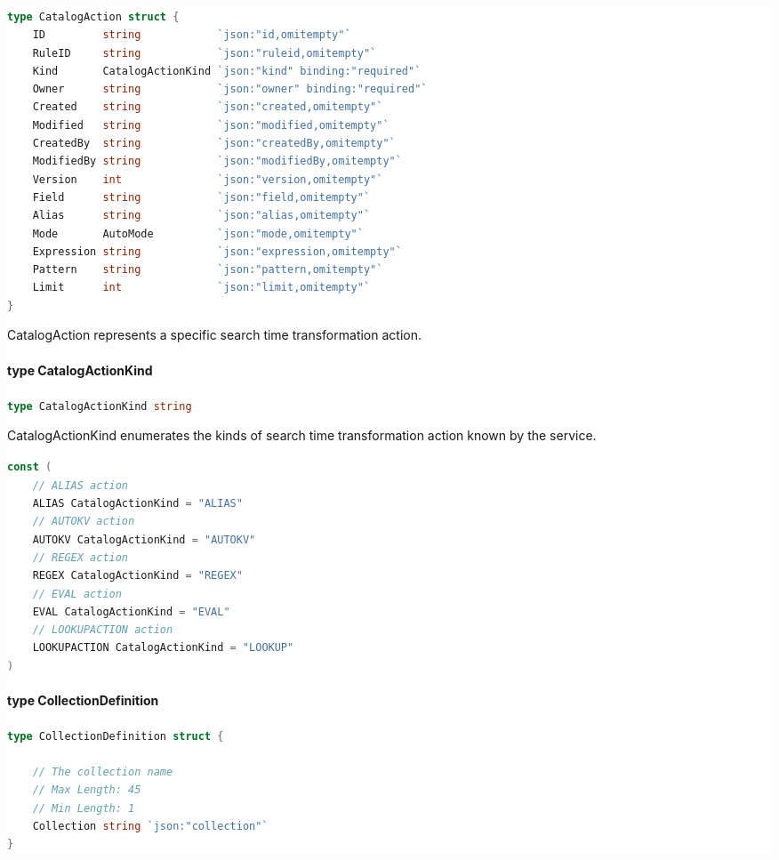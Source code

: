 ```go
type CatalogAction struct {
	ID         string            `json:"id,omitempty"`
	RuleID     string            `json:"ruleid,omitempty"`
	Kind       CatalogActionKind `json:"kind" binding:"required"`
	Owner      string            `json:"owner" binding:"required"`
	Created    string            `json:"created,omitempty"`
	Modified   string            `json:"modified,omitempty"`
	CreatedBy  string            `json:"createdBy,omitempty"`
	ModifiedBy string            `json:"modifiedBy,omitempty"`
	Version    int               `json:"version,omitempty"`
	Field      string            `json:"field,omitempty"`
	Alias      string            `json:"alias,omitempty"`
	Mode       AutoMode          `json:"mode,omitempty"`
	Expression string            `json:"expression,omitempty"`
	Pattern    string            `json:"pattern,omitempty"`
	Limit      int               `json:"limit,omitempty"`
}
```

CatalogAction represents a specific search time transformation action.

#### type CatalogActionKind

```go
type CatalogActionKind string
```

CatalogActionKind enumerates the kinds of search time transformation action
known by the service.

```go
const (
	// ALIAS action
	ALIAS CatalogActionKind = "ALIAS"
	// AUTOKV action
	AUTOKV CatalogActionKind = "AUTOKV"
	// REGEX action
	REGEX CatalogActionKind = "REGEX"
	// EVAL action
	EVAL CatalogActionKind = "EVAL"
	// LOOKUPACTION action
	LOOKUPACTION CatalogActionKind = "LOOKUP"
)
```

#### type CollectionDefinition

```go
type CollectionDefinition struct {

	// The collection name
	// Max Length: 45
	// Min Length: 1
	Collection string `json:"collection"`
}
```
